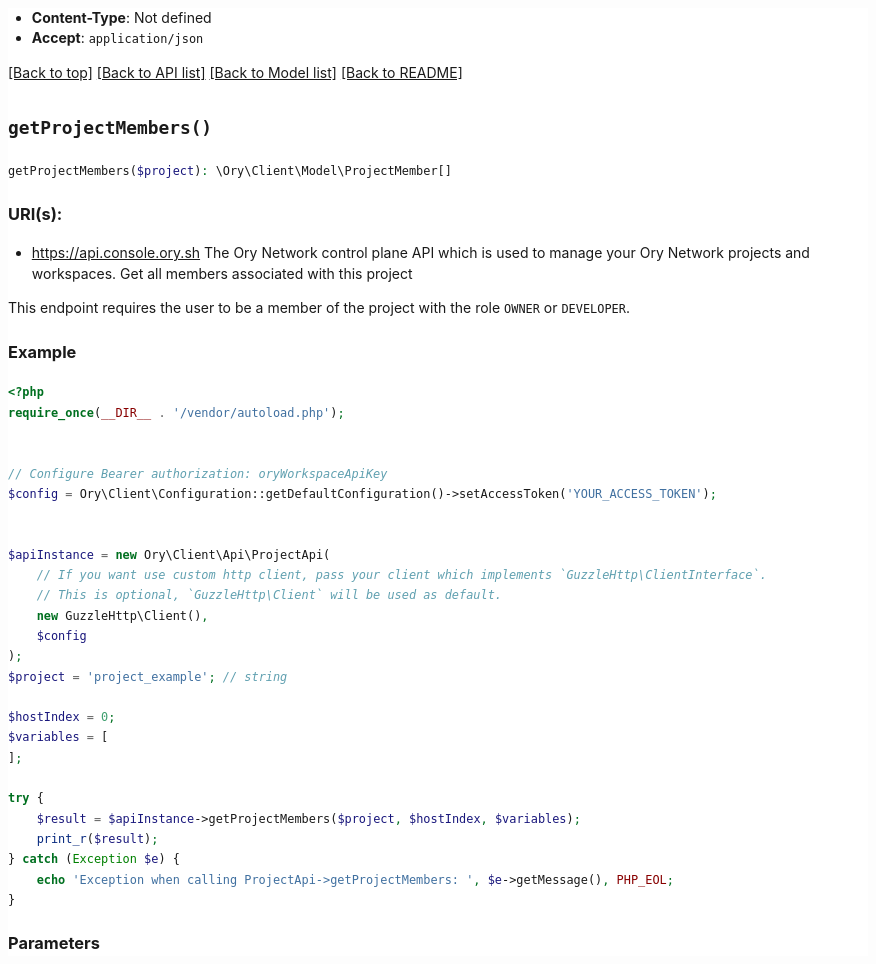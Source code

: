 - **Content-Type**: Not defined
- **Accept**: `application/json`

[[Back to top]](#) [[Back to API list]](../../README.md#endpoints)
[[Back to Model list]](../../README.md#models)
[[Back to README]](../../README.md)

## `getProjectMembers()`

```php
getProjectMembers($project): \Ory\Client\Model\ProjectMember[]
```
### URI(s):
- https://api.console.ory.sh The Ory Network control plane API which is used to manage your Ory Network projects and workspaces.
Get all members associated with this project

This endpoint requires the user to be a member of the project with the role `OWNER` or `DEVELOPER`.

### Example

```php
<?php
require_once(__DIR__ . '/vendor/autoload.php');


// Configure Bearer authorization: oryWorkspaceApiKey
$config = Ory\Client\Configuration::getDefaultConfiguration()->setAccessToken('YOUR_ACCESS_TOKEN');


$apiInstance = new Ory\Client\Api\ProjectApi(
    // If you want use custom http client, pass your client which implements `GuzzleHttp\ClientInterface`.
    // This is optional, `GuzzleHttp\Client` will be used as default.
    new GuzzleHttp\Client(),
    $config
);
$project = 'project_example'; // string

$hostIndex = 0;
$variables = [
];

try {
    $result = $apiInstance->getProjectMembers($project, $hostIndex, $variables);
    print_r($result);
} catch (Exception $e) {
    echo 'Exception when calling ProjectApi->getProjectMembers: ', $e->getMessage(), PHP_EOL;
}
```

### Parameters
